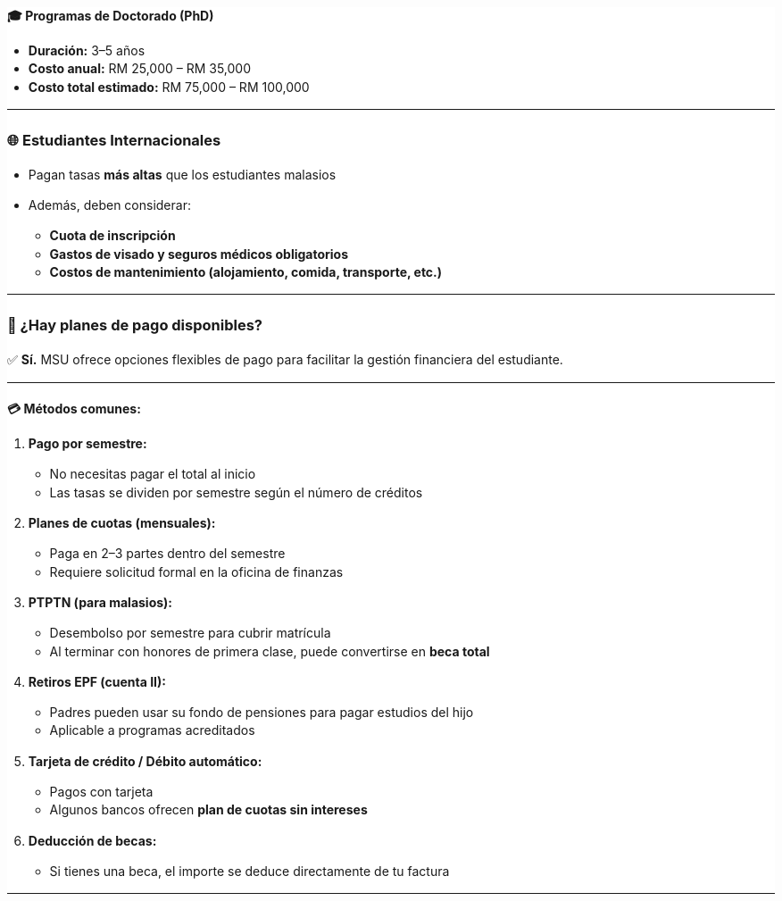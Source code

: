 #### 🎓 Programas de Doctorado (PhD)

* **Duración:** 3–5 años
* **Costo anual:** RM 25,000 – RM 35,000
* **Costo total estimado:** RM 75,000 – RM 100,000

---

### 🌐 Estudiantes Internacionales

* Pagan tasas **más altas** que los estudiantes malasios
* Además, deben considerar:

  * **Cuota de inscripción**
  * **Gastos de visado y seguros médicos obligatorios**
  * **Costos de mantenimiento (alojamiento, comida, transporte, etc.)**

---

### 🧾 ¿Hay planes de pago disponibles?

✅ **Sí.** MSU ofrece opciones flexibles de pago para facilitar la gestión financiera del estudiante.

---

#### 💳 Métodos comunes:

1. **Pago por semestre:**

   * No necesitas pagar el total al inicio
   * Las tasas se dividen por semestre según el número de créditos

2. **Planes de cuotas (mensuales):**

   * Paga en 2–3 partes dentro del semestre
   * Requiere solicitud formal en la oficina de finanzas

3. **PTPTN (para malasios):**

   * Desembolso por semestre para cubrir matrícula
   * Al terminar con honores de primera clase, puede convertirse en **beca total**

4. **Retiros EPF (cuenta II):**

   * Padres pueden usar su fondo de pensiones para pagar estudios del hijo
   * Aplicable a programas acreditados

5. **Tarjeta de crédito / Débito automático:**

   * Pagos con tarjeta
   * Algunos bancos ofrecen **plan de cuotas sin intereses**

6. **Deducción de becas:**

   * Si tienes una beca, el importe se deduce directamente de tu factura

---

